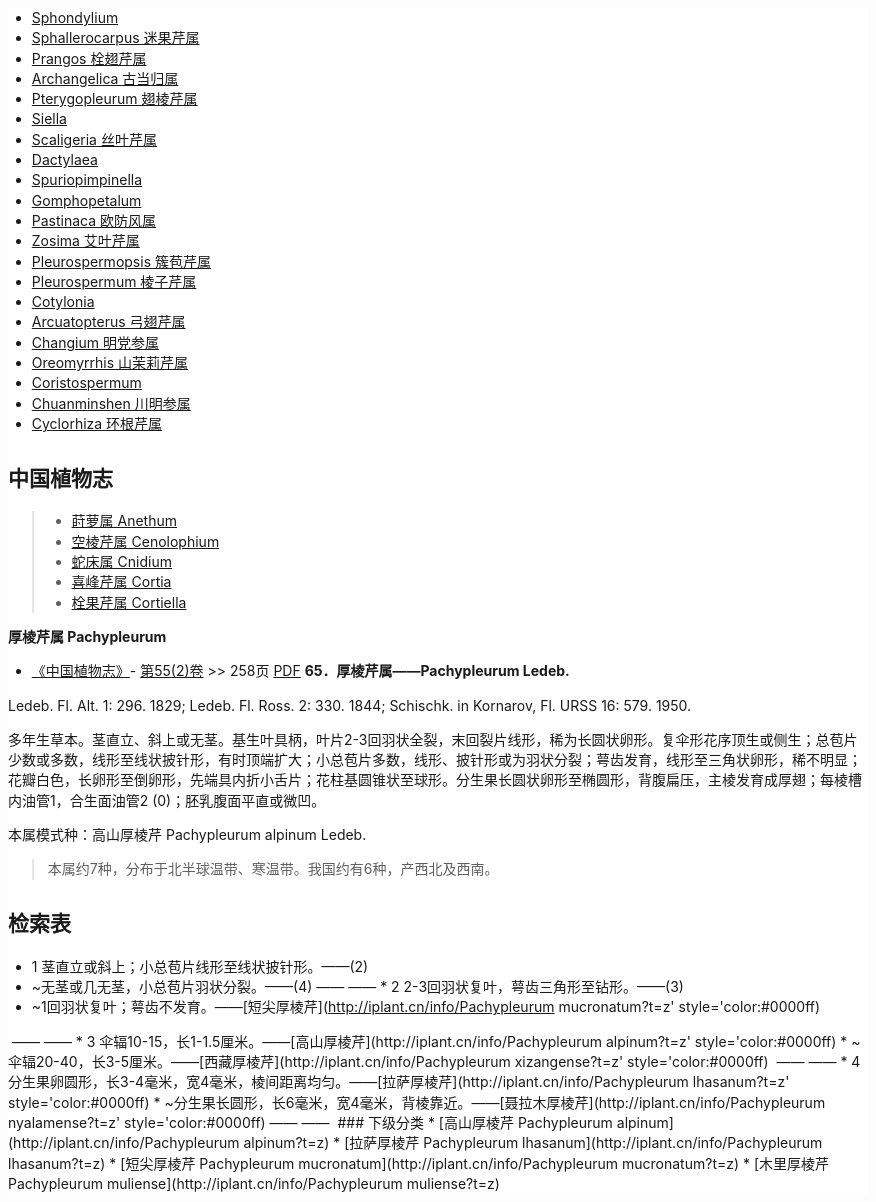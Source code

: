 * [Sphondylium  ](http://iplant.cn/info/Sphondylium?t=foc)
* [Sphallerocarpus  迷果芹属](http://iplant.cn/info/Sphallerocarpus?t=foc)
* [Prangos  栓翅芹属](http://iplant.cn/info/Prangos?t=foc)
* [Archangelica  古当归属](http://iplant.cn/info/Archangelica?t=foc)
* [Pterygopleurum  翅棱芹属](http://iplant.cn/info/Pterygopleurum?t=foc)
* [Siella  ](http://iplant.cn/info/Siella?t=foc)
* [Scaligeria  丝叶芹属](http://iplant.cn/info/Scaligeria?t=foc)
* [Dactylaea  ](http://iplant.cn/info/Dactylaea?t=foc)
* [Spuriopimpinella  ](http://iplant.cn/info/Spuriopimpinella?t=foc)
* [Gomphopetalum  ](http://iplant.cn/info/Gomphopetalum?t=foc)
* [Pastinaca  欧防风属](http://iplant.cn/info/Pastinaca?t=foc)
* [Zosima  艾叶芹属](http://iplant.cn/info/Zosima?t=foc)
* [Pleurospermopsis  簇苞芹属](http://iplant.cn/info/Pleurospermopsis?t=foc)
* [Pleurospermum  棱子芹属](http://iplant.cn/info/Pleurospermum?t=foc)
* [Cotylonia  ](http://iplant.cn/info/Cotylonia?t=foc)
* [Arcuatopterus  弓翅芹属](http://iplant.cn/info/Arcuatopterus?t=foc)
* [Changium  明党参属](http://iplant.cn/info/Changium?t=foc)
* [Oreomyrrhis  山茉莉芹属](http://iplant.cn/info/Oreomyrrhis?t=foc)
* [Coristospermum  ](http://iplant.cn/info/Coristospermum?t=foc)
* [Chuanminshen  川明参属](http://iplant.cn/info/Chuanminshen?t=foc)
* [Cyclorhiza  环根芹属](http://iplant.cn/info/Cyclorhiza?t=foc)

## 中国植物志

> * [莳萝属  Anethum](http://iplant.cn/info/Anethum?t=z)
> * [空棱芹属  Cenolophium](http://iplant.cn/info/Cenolophium?t=z)
> * [蛇床属  Cnidium](http://iplant.cn/info/Cnidium?t=z)
> * [喜峰芹属  Cortia](http://iplant.cn/info/Cortia?t=z)
> * [栓果芹属  Cortiella](http://iplant.cn/info/Cortiella?t=z)

**厚棱芹属 Pachypleurum**

* [《中国植物志》](http://www.iplant.cn/frps)- [第55(2)卷](http://www.iplant.cn/frps/vol/55(2)) >> 258页 [PDF](http://www.iplant.cn/frps/pdf/55(2)/258y.pdf)
**65．厚棱芹属——Pachypleurum Ledeb.**

Ledeb. Fl. Alt. 1: 296. 1829; Ledeb. Fl. Ross. 2: 330. 1844; Schischk. in Kornarov, Fl. URSS 16: 579. 1950.

多年生草本。茎直立、斜上或无茎。基生叶具柄，叶片2-3回羽状全裂，末回裂片线形，稀为长圆状卵形。复伞形花序顶生或侧生；总苞片少数或多数，线形至线状披针形，有时顶端扩大；小总苞片多数，线形、披针形或为羽状分裂；萼齿发育，线形至三角状卵形，稀不明显；花瓣白色，长卵形至倒卵形，先端具内折小舌片；花柱基圆锥状至球形。分生果长圆状卵形至椭圆形，背腹扁压，主棱发育成厚翅；每棱槽内油管1，合生面油管2 (0)；胚乳腹面平直或微凹。

本属模式种：高山厚棱芹 Pachypleurum alpinum Ledeb.

> 本属约7种，分布于北半球温带、寒温带。我国约有6种，产西北及西南。

## 检索表
* 1 茎直立或斜上；小总苞片线形至线状披针形。——(2)
* ~无茎或几无茎，小总苞片羽状分裂。——(4)</td></tr><tr><td>&nbsp;——&nbsp;——&nbsp;</td></tr>* 2 2-3回羽状复叶，萼齿三角形至钻形。——(3)
* ~1回羽状复叶；萼齿不发育。——[短尖厚棱芹](http://iplant.cn/info/Pachypleurum mucronatum?t=z'  style='color:#0000ff)
</td></tr><tr><td>&nbsp;——&nbsp;——&nbsp;</td></tr>* 3 伞辐10-15，长1-1.5厘米。——[高山厚棱芹](http://iplant.cn/info/Pachypleurum alpinum?t=z'  style='color:#0000ff)
* ~伞辐20-40，长3-5厘米。——[西藏厚棱芹](http://iplant.cn/info/Pachypleurum xizangense?t=z'  style='color:#0000ff)
</td></tr><tr><td>&nbsp;——&nbsp;——&nbsp;</td></tr>* 4 分生果卵圆形，长3-4毫米，宽4毫米，棱间距离均匀。——[拉萨厚棱芹](http://iplant.cn/info/Pachypleurum lhasanum?t=z'  style='color:#0000ff)
* ~分生果长圆形，长6毫米，宽4毫米，背棱靠近。——[聂拉木厚棱芹](http://iplant.cn/info/Pachypleurum nyalamense?t=z'  style='color:#0000ff)</td></tr><tr><td>&nbsp;——&nbsp;——&nbsp;</td></tr>
### 下级分类
* [高山厚棱芹  Pachypleurum alpinum](http://iplant.cn/info/Pachypleurum alpinum?t=z)
* [拉萨厚棱芹  Pachypleurum lhasanum](http://iplant.cn/info/Pachypleurum lhasanum?t=z)
* [短尖厚棱芹  Pachypleurum mucronatum](http://iplant.cn/info/Pachypleurum mucronatum?t=z)
* [木里厚棱芹  Pachypleurum muliense](http://iplant.cn/info/Pachypleurum muliense?t=z)
